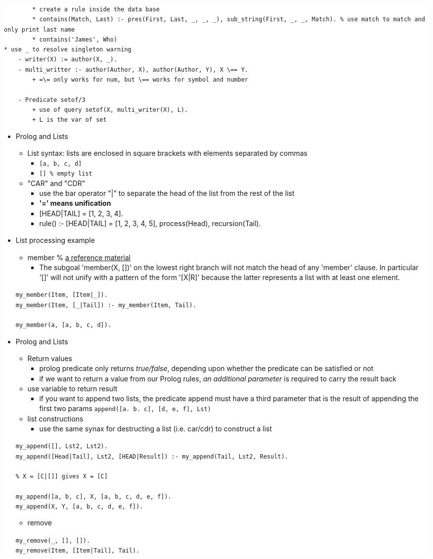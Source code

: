             * create a rule inside the data base 
            * contains(Match, Last) :- pres(First, Last, _, _, _), sub_string(First, _, _, Match). % use match to match and only print last name 
            * contains('James', Who)
    * use _ to resolve singleton warning
        - writer(X) := author(X, _).
        - multi_writter :- author(Author, X), author(Author, Y), X \== Y.
            + =\= only works for num, but \== works for symbol and number
        
        - Predicate setof/3
            + use of query setof(X, multi_writer(X), L).
            + L is the var of set

- Prolog and Lists
    + List syntax: lists are enclosed in square brackets with elements separated by commas 
        * `[a, b, c, d]`
        * `[] % empty list`
    * "CAR" and "CDR"
        - use the bar operator "|" to separate the head of the list from the rest of the list
        - **'=' means unification**
        - [HEAD|TAIL] = [1, 2, 3, 4].
        - rule() :- [HEAD|TAIL] = [1, 2, 3, 4, 5], process(Head), recursion(Tail).
        
- List processing example
    + member % [a reference material](https://www.cpp.edu/~jrfisher/www/prolog_tutorial/2_7.html)
        * The subgoal 'member(X, [])' on the lowest right branch will not match the head of any 'member' clause. In particular '[]' will not unify with a pattern of the form '[X|R]' because the latter represents a list with at least one element.
    ```
    my_member(Item, [Item|_]).
    my_member(Item, [_|Tail]) :- my_member(Item, Tail).

    my_member(a, [a, b, c, d]).
    ```
- Prolog and Lists
    - Return values
        + prolog predicate only returns *true/false*, depending upon whether the predicate can be satisfied or not
        + if we want to return a value from our Prolog rules, *an additional parameter* is required to carry the result back
    + use variable to return result
        * if you want to append two lists, the predicate append must have a third parameter that is the result of appending the first two params `append([a. b. c], [d, e, f], Lst)`
    * list constructions
        - use the same synax for destructing a list (i.e. car/cdr) to construct a list
    ```
    my_append([], Lst2, Lst2).
    my_append([Head|Tail], Lst2, [HEAD|Result]) :- my_append(Tail, Lst2, Result).

    % X = [C|[]] gives X = [C]

    my_append([a, b, c], X, [a, b, c, d, e, f]).
    my_append(X, Y, [a, b, c, d, e, f]).
    ```
    - remove
    ```
    my_remove(_, [], []).
    my_remove(Item, [Item|Tail], Tail). 

